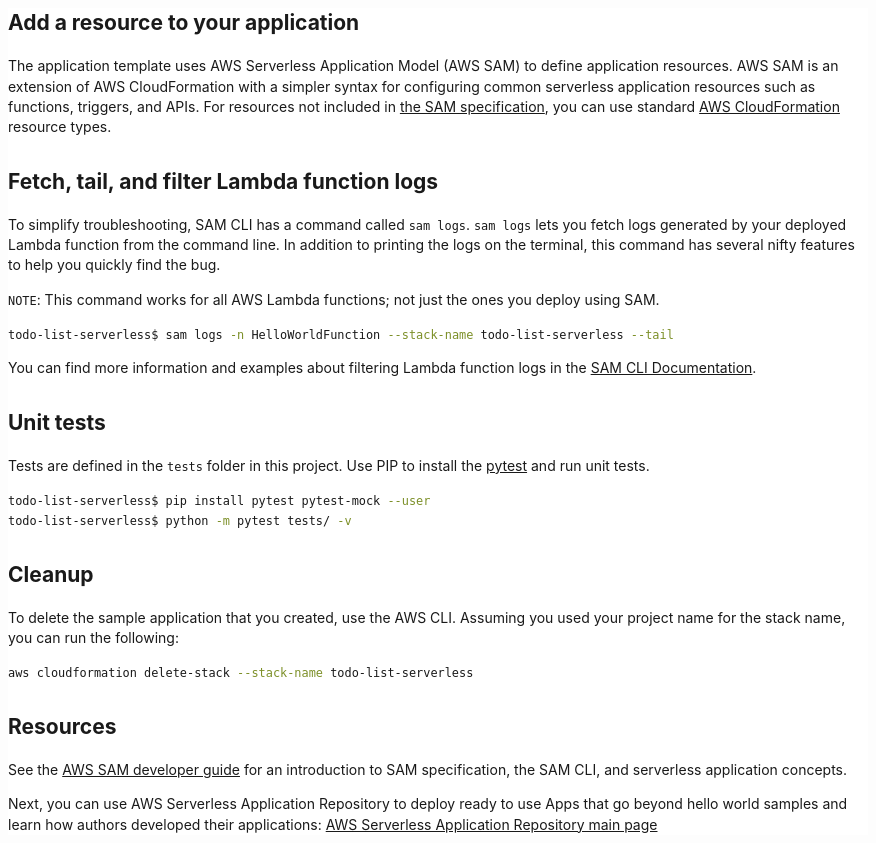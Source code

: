 ## Add a resource to your application
The application template uses AWS Serverless Application Model (AWS SAM) to define application resources. AWS SAM is an extension of AWS CloudFormation with a simpler syntax for configuring common serverless application resources such as functions, triggers, and APIs. For resources not included in [the SAM specification](https://github.com/awslabs/serverless-application-model/blob/master/versions/2016-10-31.md), you can use standard [AWS CloudFormation](https://docs.aws.amazon.com/AWSCloudFormation/latest/UserGuide/aws-template-resource-type-ref.html) resource types.

## Fetch, tail, and filter Lambda function logs

To simplify troubleshooting, SAM CLI has a command called `sam logs`. `sam logs` lets you fetch logs generated by your deployed Lambda function from the command line. In addition to printing the logs on the terminal, this command has several nifty features to help you quickly find the bug.

`NOTE`: This command works for all AWS Lambda functions; not just the ones you deploy using SAM.

```bash
todo-list-serverless$ sam logs -n HelloWorldFunction --stack-name todo-list-serverless --tail
```

You can find more information and examples about filtering Lambda function logs in the [SAM CLI Documentation](https://docs.aws.amazon.com/serverless-application-model/latest/developerguide/serverless-sam-cli-logging.html).

## Unit tests

Tests are defined in the `tests` folder in this project. Use PIP to install the [pytest](https://docs.pytest.org/en/latest/) and run unit tests.

```bash
todo-list-serverless$ pip install pytest pytest-mock --user
todo-list-serverless$ python -m pytest tests/ -v
```

## Cleanup

To delete the sample application that you created, use the AWS CLI. Assuming you used your project name for the stack name, you can run the following:

```bash
aws cloudformation delete-stack --stack-name todo-list-serverless
```

## Resources

See the [AWS SAM developer guide](https://docs.aws.amazon.com/serverless-application-model/latest/developerguide/what-is-sam.html) for an introduction to SAM specification, the SAM CLI, and serverless application concepts.

Next, you can use AWS Serverless Application Repository to deploy ready to use Apps that go beyond hello world samples and learn how authors developed their applications: [AWS Serverless Application Repository main page](https://aws.amazon.com/serverless/serverlessrepo/)
